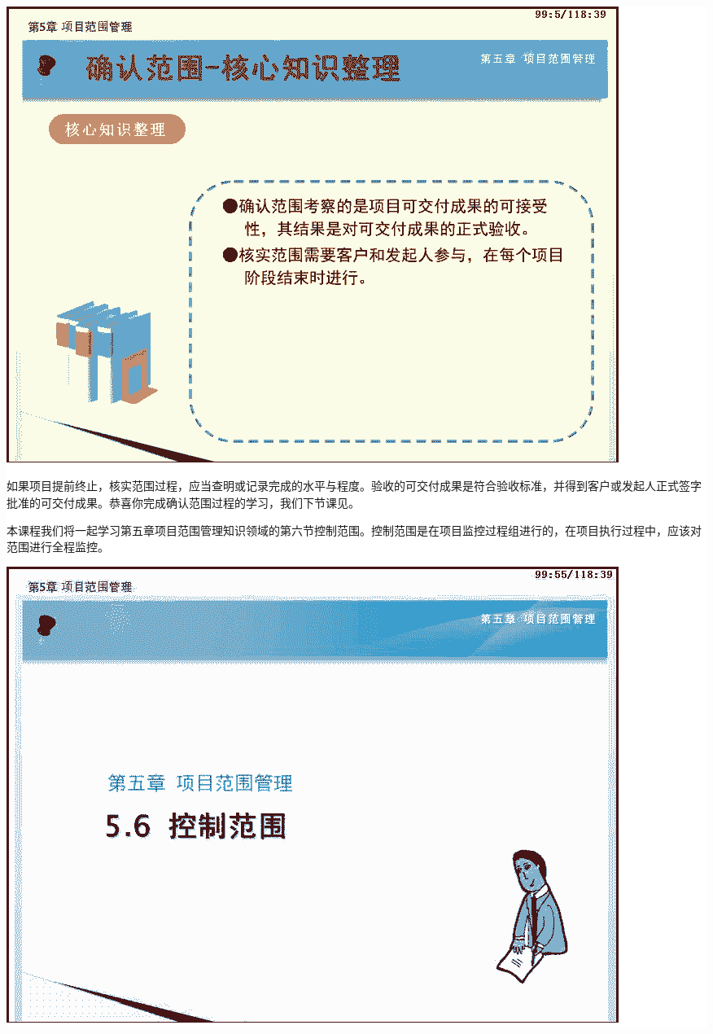 ![](img/fb3ebb8d7986df16afcfc890878c3b1c_241.png)

如果项目提前终止，核实范围过程，应当查明或记录完成的水平与程度。验收的可交付成果是符合验收标准，并得到客户或发起人正式签字批准的可交付成果。恭喜你完成确认范围过程的学习，我们下节课见。

本课程我们将一起学习第五章项目范围管理知识领域的第六节控制范围。控制范围是在项目监控过程组进行的，在项目执行过程中，应该对范围进行全程监控。



![](img/fb3ebb8d7986df16afcfc890878c3b1c_243.png)